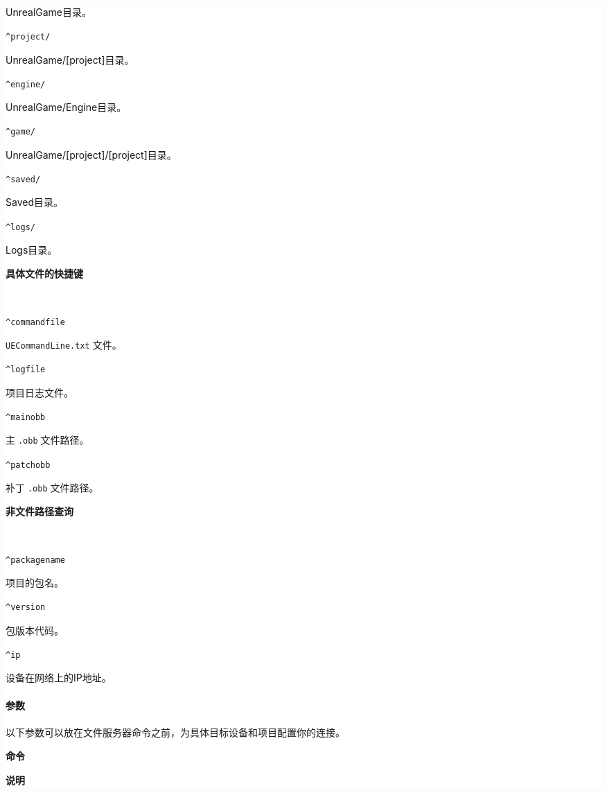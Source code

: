 UnrealGame目录。

`^project/`

UnrealGame/\[project\]目录。

`^engine/`

UnrealGame/Engine目录。

`^game/`

UnrealGame/\[project\]/\[project\]目录。

`^saved/`

Saved目录。

`^logs/`

Logs目录。

**具体文件的快捷键**

 

`^commandfile`

`UECommandLine.txt` 文件。

`^logfile`

项目日志文件。

`^mainobb`

主 `.obb` 文件路径。

`^patchobb`

补丁 `.obb` 文件路径。

**非文件路径查询**

 

`^packagename`

项目的包名。

`^version`

包版本代码。

`^ip`

设备在网络上的IP地址。

#### 参数

以下参数可以放在文件服务器命令之前，为具体目标设备和项目配置你的连接。

**命令**

**说明**
